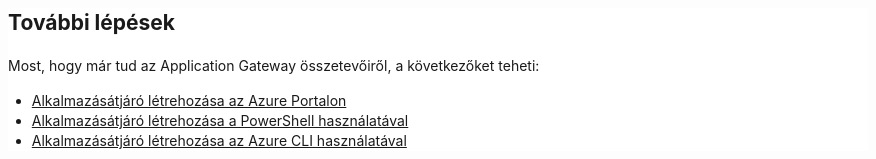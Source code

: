 ## <a name="next-steps"></a>További lépések

Most, hogy már tud az Application Gateway összetevőiről, a következőket teheti:

- [Alkalmazásátjáró létrehozása az Azure Portalon](quick-create-portal.md)
- [Alkalmazásátjáró létrehozása a PowerShell használatával](quick-create-powershell.md)
- [Alkalmazásátjáró létrehozása az Azure CLI használatával](quick-create-cli.md)
